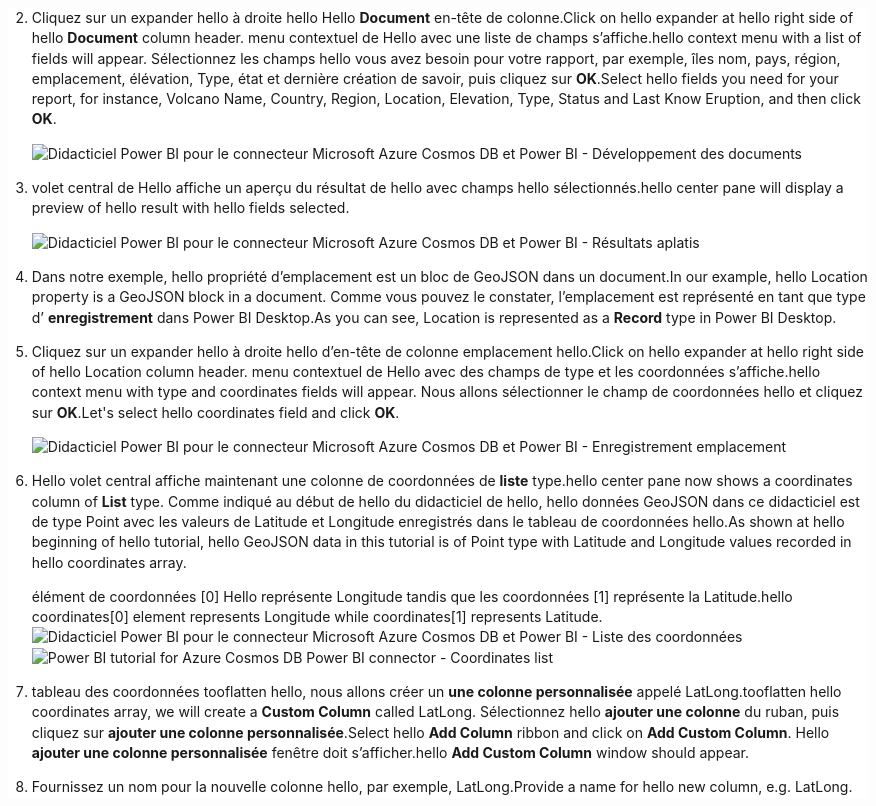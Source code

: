 2. <span data-ttu-id="1ad2c-178">Cliquez sur un expander hello à droite hello Hello **Document** en-tête de colonne.</span><span class="sxs-lookup"><span data-stu-id="1ad2c-178">Click on hello expander at hello right side of hello **Document** column header.</span></span>  <span data-ttu-id="1ad2c-179">menu contextuel de Hello avec une liste de champs s’affiche.</span><span class="sxs-lookup"><span data-stu-id="1ad2c-179">hello context menu with a list of fields will appear.</span></span>  <span data-ttu-id="1ad2c-180">Sélectionnez les champs hello vous avez besoin pour votre rapport, par exemple, îles nom, pays, région, emplacement, élévation, Type, état et dernière création de savoir, puis cliquez sur **OK**.</span><span class="sxs-lookup"><span data-stu-id="1ad2c-180">Select hello fields you need for your report, for instance,  Volcano Name, Country, Region, Location, Elevation, Type, Status and Last Know Eruption, and then click **OK**.</span></span>
   
    ![Didacticiel Power BI pour le connecteur Microsoft Azure Cosmos DB et Power BI - Développement des documents](./media/powerbi-visualize/power_bi_connector_pbiqueryeditorexpander.png)
3. <span data-ttu-id="1ad2c-182">volet central de Hello affiche un aperçu du résultat de hello avec champs hello sélectionnés.</span><span class="sxs-lookup"><span data-stu-id="1ad2c-182">hello center pane will display a preview of hello result with hello fields selected.</span></span>
   
    ![Didacticiel Power BI pour le connecteur Microsoft Azure Cosmos DB et Power BI - Résultats aplatis](./media/powerbi-visualize/power_bi_connector_pbiresultflatten.png)
4. <span data-ttu-id="1ad2c-184">Dans notre exemple, hello propriété d’emplacement est un bloc de GeoJSON dans un document.</span><span class="sxs-lookup"><span data-stu-id="1ad2c-184">In our example, hello Location property is a GeoJSON block in a document.</span></span>  <span data-ttu-id="1ad2c-185">Comme vous pouvez le constater, l’emplacement est représenté en tant que type d’ **enregistrement** dans Power BI Desktop.</span><span class="sxs-lookup"><span data-stu-id="1ad2c-185">As you can see, Location is represented as a **Record** type in Power BI Desktop.</span></span>  
5. <span data-ttu-id="1ad2c-186">Cliquez sur un expander hello à droite hello d’en-tête de colonne emplacement hello.</span><span class="sxs-lookup"><span data-stu-id="1ad2c-186">Click on hello expander at hello right side of hello Location column header.</span></span>  <span data-ttu-id="1ad2c-187">menu contextuel de Hello avec des champs de type et les coordonnées s’affiche.</span><span class="sxs-lookup"><span data-stu-id="1ad2c-187">hello context menu with type and coordinates fields will appear.</span></span>  <span data-ttu-id="1ad2c-188">Nous allons sélectionner le champ de coordonnées hello et cliquez sur **OK**.</span><span class="sxs-lookup"><span data-stu-id="1ad2c-188">Let's select hello coordinates field and click **OK**.</span></span>
   
    ![Didacticiel Power BI pour le connecteur Microsoft Azure Cosmos DB et Power BI - Enregistrement emplacement](./media/powerbi-visualize/power_bi_connector_pbilocationrecord.png)
6. <span data-ttu-id="1ad2c-190">Hello volet central affiche maintenant une colonne de coordonnées de **liste** type.</span><span class="sxs-lookup"><span data-stu-id="1ad2c-190">hello center pane now shows a coordinates column of **List** type.</span></span>  <span data-ttu-id="1ad2c-191">Comme indiqué au début de hello du didacticiel de hello, hello données GeoJSON dans ce didacticiel est de type Point avec les valeurs de Latitude et Longitude enregistrés dans le tableau de coordonnées hello.</span><span class="sxs-lookup"><span data-stu-id="1ad2c-191">As shown at hello beginning of hello tutorial, hello GeoJSON data in this tutorial is of Point type with Latitude and Longitude values recorded in hello coordinates array.</span></span>
   
    <span data-ttu-id="1ad2c-192">élément de coordonnées [0] Hello représente Longitude tandis que les coordonnées [1] représente la Latitude.</span><span class="sxs-lookup"><span data-stu-id="1ad2c-192">hello coordinates[0] element represents Longitude while coordinates[1] represents Latitude.</span></span>
    <span data-ttu-id="1ad2c-193">![Didacticiel Power BI pour le connecteur Microsoft Azure Cosmos DB et Power BI - Liste des coordonnées](./media/powerbi-visualize/power_bi_connector_pbiresultflattenlist.png)</span><span class="sxs-lookup"><span data-stu-id="1ad2c-193">![Power BI tutorial for Azure Cosmos DB Power BI connector - Coordinates list](./media/powerbi-visualize/power_bi_connector_pbiresultflattenlist.png)</span></span>
7. <span data-ttu-id="1ad2c-194">tableau des coordonnées tooflatten hello, nous allons créer un **une colonne personnalisée** appelé LatLong.</span><span class="sxs-lookup"><span data-stu-id="1ad2c-194">tooflatten hello coordinates array, we will create a **Custom Column** called LatLong.</span></span>  <span data-ttu-id="1ad2c-195">Sélectionnez hello **ajouter une colonne** du ruban, puis cliquez sur **ajouter une colonne personnalisée**.</span><span class="sxs-lookup"><span data-stu-id="1ad2c-195">Select hello **Add Column** ribbon and click on **Add Custom Column**.</span></span>  <span data-ttu-id="1ad2c-196">Hello **ajouter une colonne personnalisée** fenêtre doit s’afficher.</span><span class="sxs-lookup"><span data-stu-id="1ad2c-196">hello **Add Custom Column** window should appear.</span></span>
8. <span data-ttu-id="1ad2c-197">Fournissez un nom pour la nouvelle colonne hello, par exemple, LatLong.</span><span class="sxs-lookup"><span data-stu-id="1ad2c-197">Provide a name for hello new column, e.g. LatLong.</span></span>